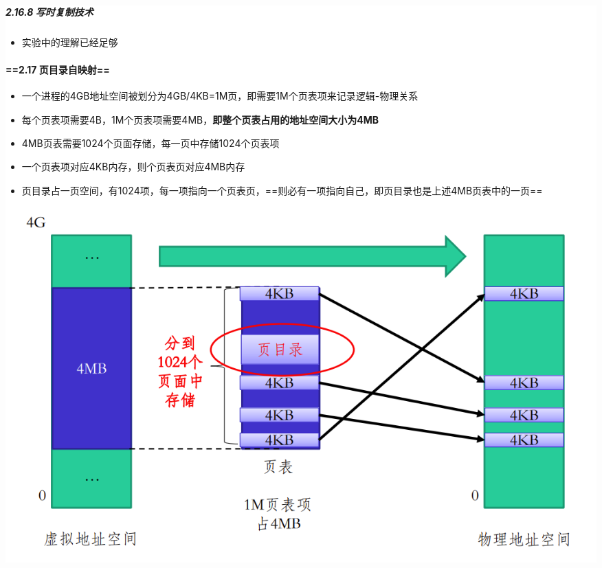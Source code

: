 ##### 2.16.8 写时复制技术

* 实验中的理解已经足够

#### ==2.17 页目录自映射==

* 一个进程的4GB地址空间被划分为4GB/4KB=1M页，即需要1M个页表项来记录逻辑-物理关系

* 每个页表项需要4B，1M个页表项需要4MB，**即整个页表占用的地址空间大小为4MB**

* 4MB页表需要1024个页面存储，每一页中存储1024个页表项

* 一个页表项对应4KB内存，则个页表页对应4MB内存

* 页目录占一页空间，有1024项，每一项指向一个页表页，==则必有一项指向自己，即页目录也是上述4MB页表中的一页==

  ![image-20240604003738528](./../img/image-20240604003738528.png)
